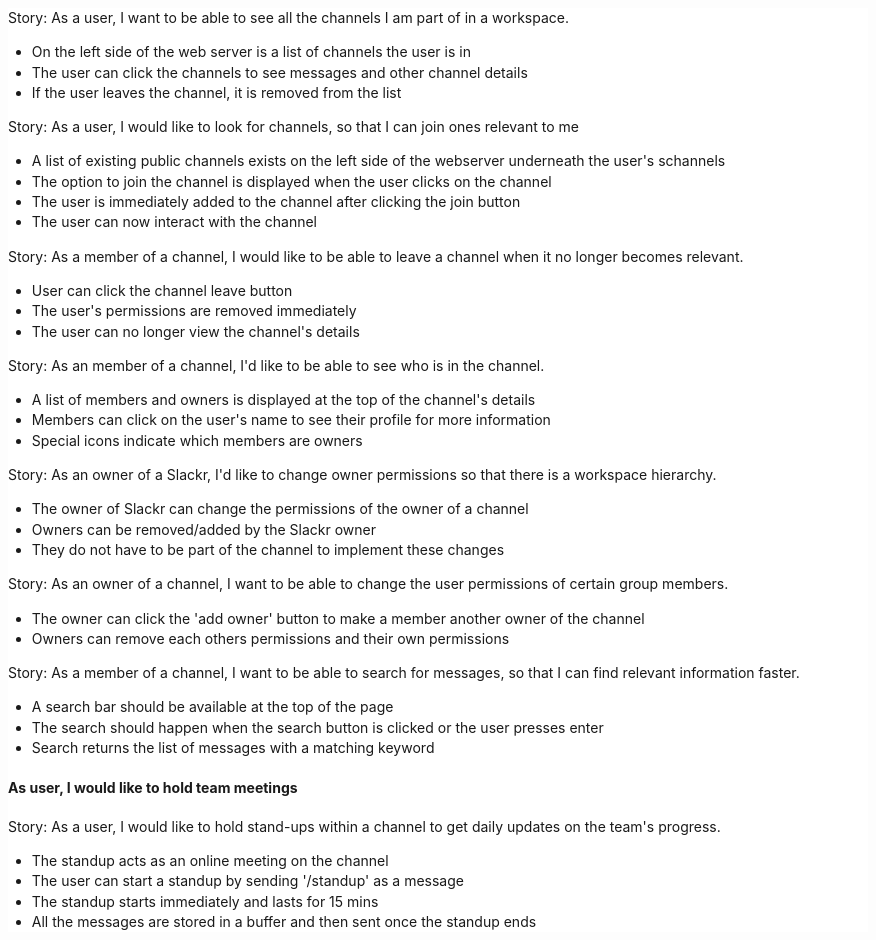 Story:
As a user, I want to be able to see all the channels I am part of in a workspace.
- On the left side of the web server is a list of channels the user is in
- The user can click the channels to see messages and other channel details
- If the user leaves the channel, it is removed from the list

Story:
As a user, I would like to look for channels, so that I can join ones relevant to me
- A list of existing public channels exists on the left side of the webserver underneath the user's schannels
- The option to join the channel is displayed when the user clicks on the channel
- The user is immediately added to the channel after clicking the join button
- The user can now interact with the channel

Story:
As a member of a channel, I would like to be able to leave a channel when it no longer becomes relevant.
- User can click the channel leave button 
- The user's permissions are removed immediately
- The user can no longer view the channel's details

Story:
As an member of a channel, I'd like to be able to see who is in the channel.
- A list of members and owners is displayed at the top of the channel's details
- Members can click on the user's name to see their profile for more information
- Special icons indicate which members are owners

Story:
As an owner of a Slackr, I'd like to change owner permissions so that there is a workspace hierarchy.
- The owner of Slackr can change the permissions of the owner of a channel
- Owners can be removed/added by the Slackr owner
- They do not have to be part of the channel to implement these changes

Story:
As an owner of a channel, I want to be able to change the user permissions of certain group members.
- The owner can click the 'add owner' button to make a member another owner of the channel
- Owners can remove each others permissions and their own permissions

Story:
As a member of a channel, I want to be able to search for messages, so that I can find relevant information faster.
- A search bar should be available at the top of the page 
- The search should happen when the search button is clicked or the user presses enter
- Search returns the list of messages with a matching keyword

#### As user, I would like to hold team meetings
Story:
As a user, I would like to hold stand-ups within a channel to get daily updates on the team's progress.
- The standup acts as an online meeting on the channel
- The user can start a standup by sending '/standup' as a message
- The standup starts immediately and lasts for 15 mins
- All the messages are stored in a buffer and then sent once the standup ends